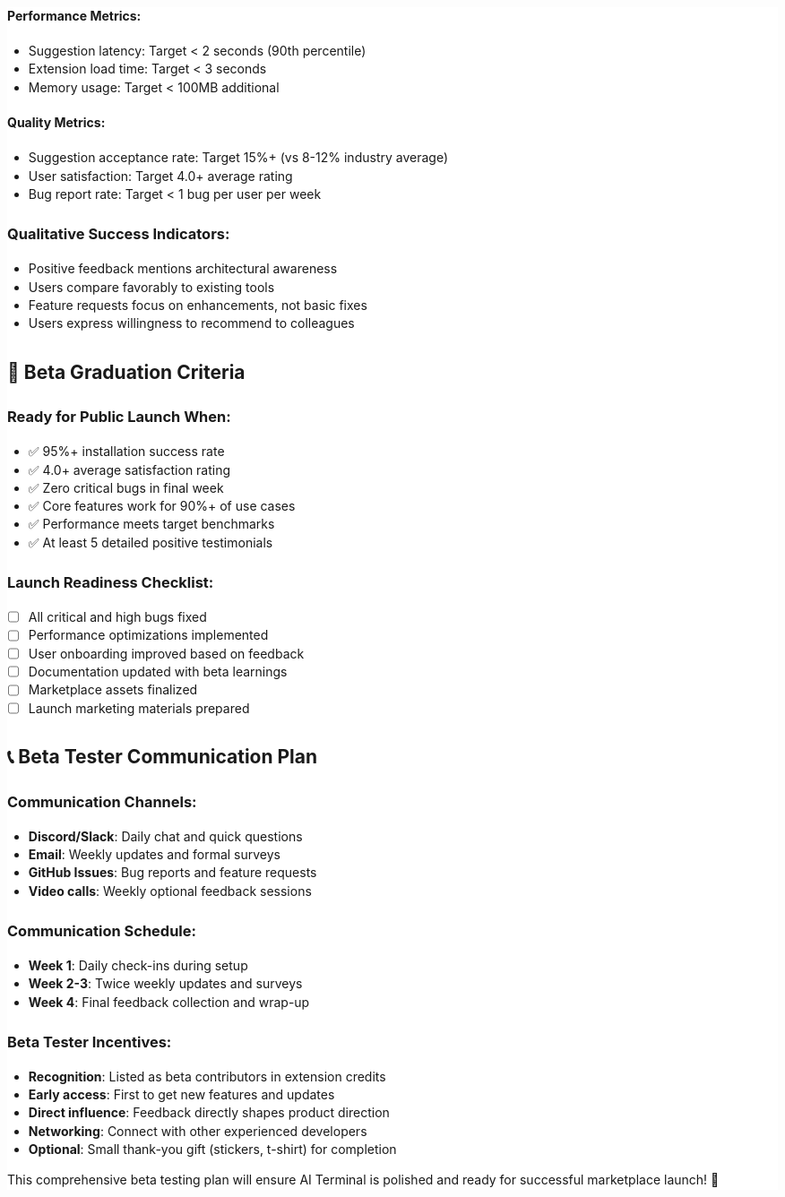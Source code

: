 #### **Performance Metrics:**
- Suggestion latency: Target < 2 seconds (90th percentile)
- Extension load time: Target < 3 seconds
- Memory usage: Target < 100MB additional

#### **Quality Metrics:**
- Suggestion acceptance rate: Target 15%+ (vs 8-12% industry average)
- User satisfaction: Target 4.0+ average rating
- Bug report rate: Target < 1 bug per user per week

### **Qualitative Success Indicators:**
- Positive feedback mentions architectural awareness
- Users compare favorably to existing tools
- Feature requests focus on enhancements, not basic fixes
- Users express willingness to recommend to colleagues

## 🚀 Beta Graduation Criteria

### **Ready for Public Launch When:**
- ✅ 95%+ installation success rate
- ✅ 4.0+ average satisfaction rating
- ✅ Zero critical bugs in final week
- ✅ Core features work for 90%+ of use cases
- ✅ Performance meets target benchmarks
- ✅ At least 5 detailed positive testimonials

### **Launch Readiness Checklist:**
- [ ] All critical and high bugs fixed
- [ ] Performance optimizations implemented
- [ ] User onboarding improved based on feedback
- [ ] Documentation updated with beta learnings
- [ ] Marketplace assets finalized
- [ ] Launch marketing materials prepared

## 📞 Beta Tester Communication Plan

### **Communication Channels:**
- **Discord/Slack**: Daily chat and quick questions
- **Email**: Weekly updates and formal surveys
- **GitHub Issues**: Bug reports and feature requests
- **Video calls**: Weekly optional feedback sessions

### **Communication Schedule:**
- **Week 1**: Daily check-ins during setup
- **Week 2-3**: Twice weekly updates and surveys
- **Week 4**: Final feedback collection and wrap-up

### **Beta Tester Incentives:**
- **Recognition**: Listed as beta contributors in extension credits
- **Early access**: First to get new features and updates
- **Direct influence**: Feedback directly shapes product direction
- **Networking**: Connect with other experienced developers
- **Optional**: Small thank-you gift (stickers, t-shirt) for completion

This comprehensive beta testing plan will ensure AI Terminal is polished and ready for successful marketplace launch! 🎯
